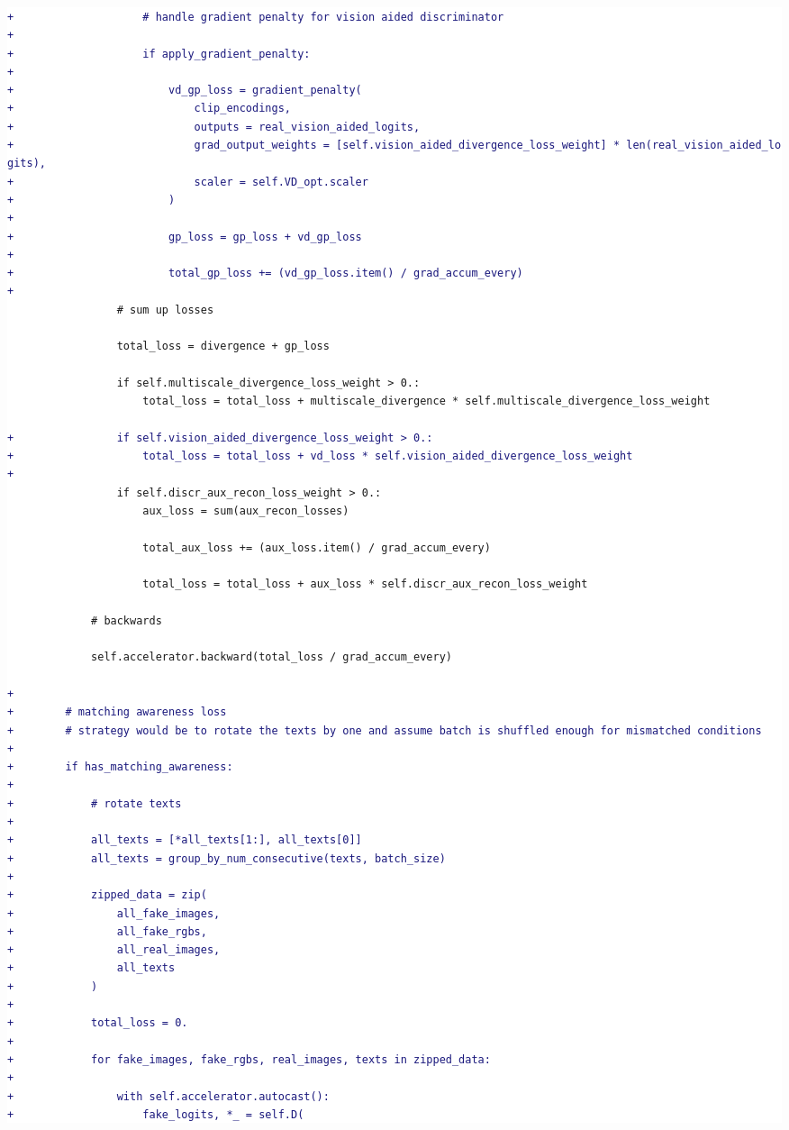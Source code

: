 ```diff
+                    # handle gradient penalty for vision aided discriminator
+
+                    if apply_gradient_penalty:
+
+                        vd_gp_loss = gradient_penalty(
+                            clip_encodings,
+                            outputs = real_vision_aided_logits,
+                            grad_output_weights = [self.vision_aided_divergence_loss_weight] * len(real_vision_aided_logits),
+                            scaler = self.VD_opt.scaler
+                        )
+
+                        gp_loss = gp_loss + vd_gp_loss
+
+                        total_gp_loss += (vd_gp_loss.item() / grad_accum_every)
+
                 # sum up losses
 
                 total_loss = divergence + gp_loss
 
                 if self.multiscale_divergence_loss_weight > 0.:
                     total_loss = total_loss + multiscale_divergence * self.multiscale_divergence_loss_weight
 
+                if self.vision_aided_divergence_loss_weight > 0.:
+                    total_loss = total_loss + vd_loss * self.vision_aided_divergence_loss_weight
+
                 if self.discr_aux_recon_loss_weight > 0.:
                     aux_loss = sum(aux_recon_losses)
 
                     total_aux_loss += (aux_loss.item() / grad_accum_every)
 
                     total_loss = total_loss + aux_loss * self.discr_aux_recon_loss_weight
 
             # backwards
 
             self.accelerator.backward(total_loss / grad_accum_every)
 
+
+        # matching awareness loss
+        # strategy would be to rotate the texts by one and assume batch is shuffled enough for mismatched conditions
+
+        if has_matching_awareness:
+
+            # rotate texts
+
+            all_texts = [*all_texts[1:], all_texts[0]]
+            all_texts = group_by_num_consecutive(texts, batch_size)
+
+            zipped_data = zip(
+                all_fake_images,
+                all_fake_rgbs,
+                all_real_images,
+                all_texts
+            )
+
+            total_loss = 0.
+
+            for fake_images, fake_rgbs, real_images, texts in zipped_data:
+
+                with self.accelerator.autocast():
+                    fake_logits, *_ = self.D(
```
